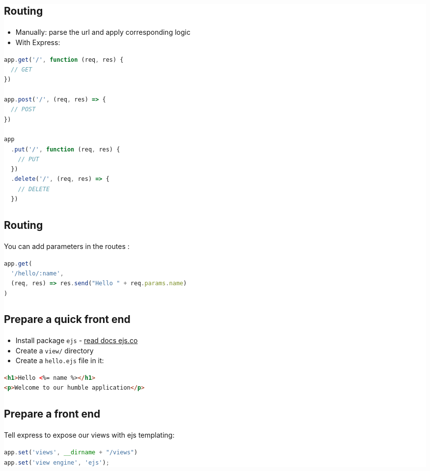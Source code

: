 ## Routing

* Manually: parse the url and apply corresponding logic
* With Express:

```javascript
app.get('/', function (req, res) {
  // GET
})

app.post('/', (req, res) => {
  // POST
})

app
  .put('/', function (req, res) {
    // PUT
  })
  .delete('/', (req, res) => {
    // DELETE
  })
```

## Routing

You can add parameters in the routes :

```javascript
app.get(
  '/hello/:name', 
  (req, res) => res.send("Hello " + req.params.name)
)
```

## Prepare a quick front end

* Install package `ejs` - [read docs ejs.co](https://ejs.co/)
* Create a `view/` directory
* Create a `hello.ejs` file in it:

```html
<h1>Hello <%= name %></h1>
<p>Welcome to our humble application</p>
```

## Prepare a front end

Tell express to expose our views with ejs templating:

```javascript
app.set('views', __dirname + "/views")
app.set('view engine', 'ejs');
```
